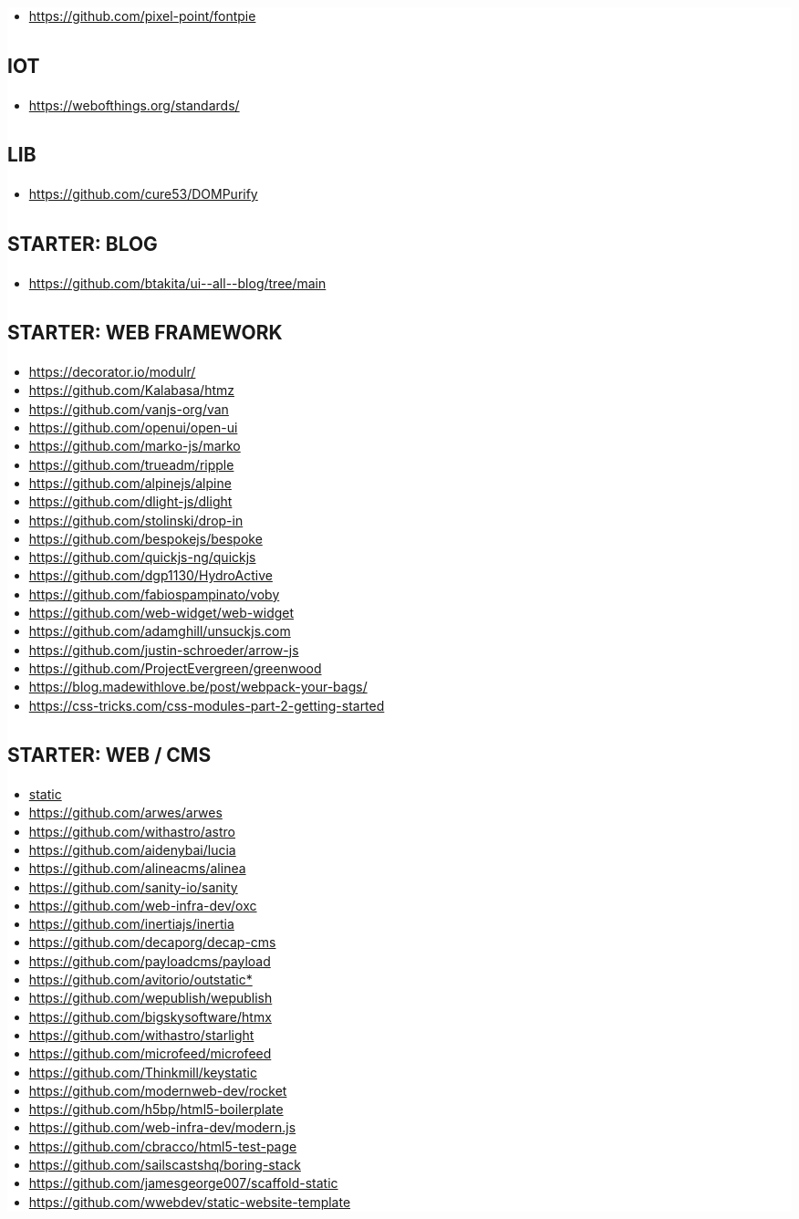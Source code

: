 -   <https://github.com/pixel-point/fontpie>

## IOT

-   <https://webofthings.org/standards/>

## LIB

-   <https://github.com/cure53/DOMPurify>

## STARTER: BLOG

-   <https://github.com/btakita/ui--all--blog/tree/main>

## STARTER: WEB FRAMEWORK

-   <https://decorator.io/modulr/>
-   <https://github.com/Kalabasa/htmz>
-   <https://github.com/vanjs-org/van>
-   <https://github.com/openui/open-ui>
-   <https://github.com/marko-js/marko>
-   <https://github.com/trueadm/ripple>
-   <https://github.com/alpinejs/alpine>
-   <https://github.com/dlight-js/dlight>
-   <https://github.com/stolinski/drop-in>
-   <https://github.com/bespokejs/bespoke>
-   <https://github.com/quickjs-ng/quickjs>
-   <https://github.com/dgp1130/HydroActive>
-   <https://github.com/fabiospampinato/voby>
-   <https://github.com/web-widget/web-widget>
-   <https://github.com/adamghill/unsuckjs.com>
-   <https://github.com/justin-schroeder/arrow-js>
-   <https://github.com/ProjectEvergreen/greenwood>
-   <https://blog.madewithlove.be/post/webpack-your-bags/>
-   <https://css-tricks.com/css-modules-part-2-getting-started>

## STARTER: WEB / CMS

-   [static](./utils-coding/utils-static.md)
-   <https://github.com/arwes/arwes>
-   <https://github.com/withastro/astro>
-   <https://github.com/aidenybai/lucia>
-   <https://github.com/alineacms/alinea>
-   <https://github.com/sanity-io/sanity>
-   <https://github.com/web-infra-dev/oxc>
-   <https://github.com/inertiajs/inertia>
-   <https://github.com/decaporg/decap-cms>
-   <https://github.com/payloadcms/payload>
-   <https://github.com/avitorio/outstatic*>
-   <https://github.com/wepublish/wepublish>
-   <https://github.com/bigskysoftware/htmx>
-   <https://github.com/withastro/starlight>
-   <https://github.com/microfeed/microfeed>
-   <https://github.com/Thinkmill/keystatic>
-   <https://github.com/modernweb-dev/rocket>
-   <https://github.com/h5bp/html5-boilerplate>
-   <https://github.com/web-infra-dev/modern.js>
-   <https://github.com/cbracco/html5-test-page>
-   <https://github.com/sailscastshq/boring-stack>
-   <https://github.com/jamesgeorge007/scaffold-static>
-   <https://github.com/wwebdev/static-website-template>
